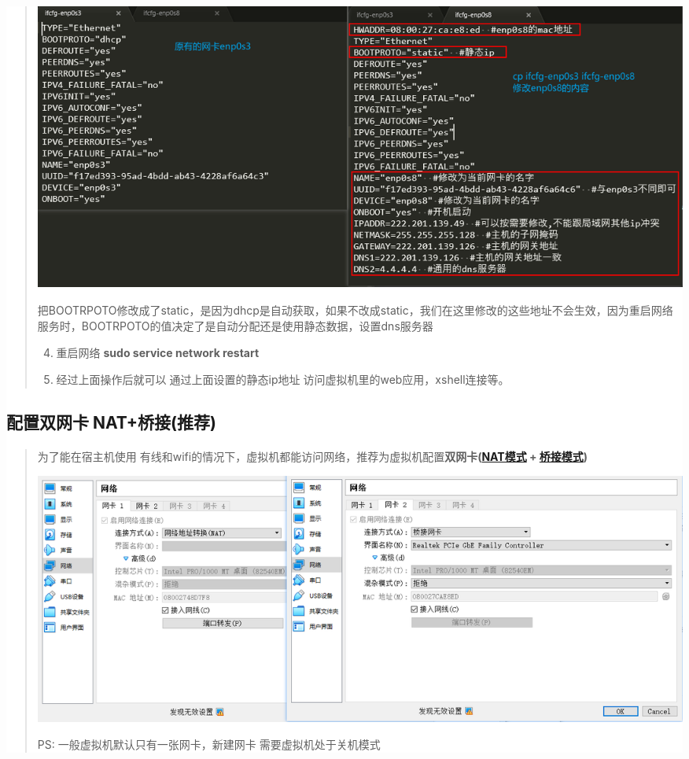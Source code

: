 > ![设置网卡](assets/ip_set_static.png)
>
> ​		把BOOTRPOTO修改成了static，是因为dhcp是自动获取，如果不改成static，我们在这里修改的这些地址不会生效，因为重启网络服务时，BOOTRPOTO的值决定了是自动分配还是使用静态数据，设置dns服务器
>
> 4. 重启网络  **sudo service network restart**
>
> 5. 经过上面操作后就可以 通过上面设置的静态ip地址 访问虚拟机里的web应用，xshell连接等。

## 配置双网卡 NAT+桥接(推荐)

> 为了能在宿主机使用 有线和wifi的情况下，虚拟机都能访问网络，推荐为虚拟机配置**双网卡([NAT模式](#wifi模式下推荐使用(NAT)) + [桥接模式](#桥接模式下设置固定ip地址(网线)))** 
>
> ![双网卡配置](assets/ip_enp0s3_enp0s8.png)
>
> PS: 一般虚拟机默认只有一张网卡，新建网卡 需要虚拟机处于关机模式
